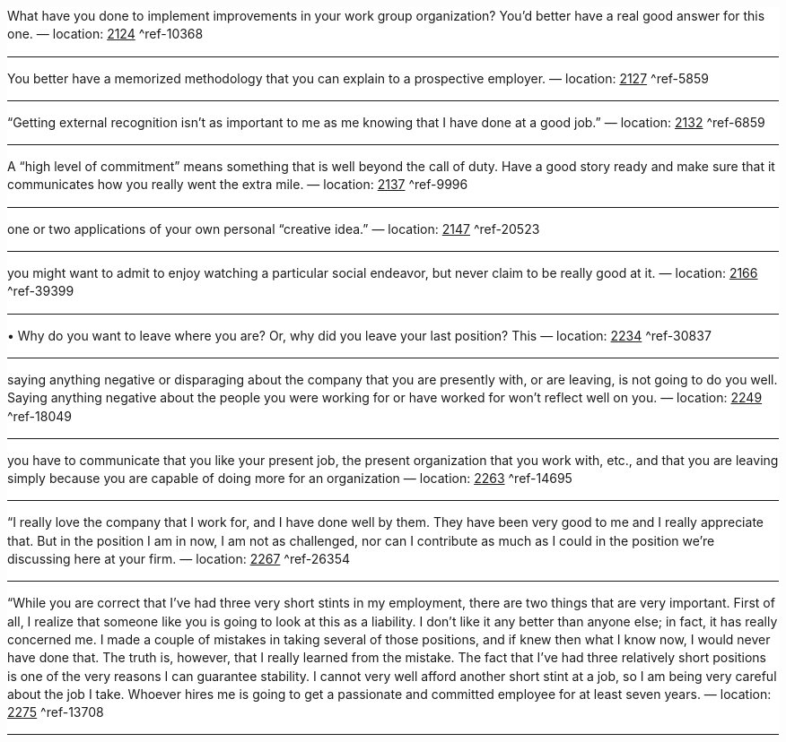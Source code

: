 What have you done to implement improvements in your work group organization? You’d better have a real good answer for this one. — location: [2124](kindle://book?action=open&asin=B009RQGW64&location=2124) ^ref-10368

---
You better have a memorized methodology that you can explain to a prospective employer. — location: [2127](kindle://book?action=open&asin=B009RQGW64&location=2127) ^ref-5859

---
“Getting external recognition isn’t as important to me as me knowing that I have done at a good job.” — location: [2132](kindle://book?action=open&asin=B009RQGW64&location=2132) ^ref-6859

---
A “high level of commitment” means something that is well beyond the call of duty. Have a good story ready and make sure that it communicates how you really went the extra mile. — location: [2137](kindle://book?action=open&asin=B009RQGW64&location=2137) ^ref-9996

---
one or two applications of your own personal “creative idea.” — location: [2147](kindle://book?action=open&asin=B009RQGW64&location=2147) ^ref-20523

---
you might want to admit to enjoy watching a particular social endeavor, but never claim to be really good at it. — location: [2166](kindle://book?action=open&asin=B009RQGW64&location=2166) ^ref-39399

---
• Why do you want to leave where you are? Or, why did you leave your last position? This — location: [2234](kindle://book?action=open&asin=B009RQGW64&location=2234) ^ref-30837

---
saying anything negative or disparaging about the company that you are presently with, or are leaving, is not going to do you well. Saying anything negative about the people you were working for or have worked for won’t reflect well on you. — location: [2249](kindle://book?action=open&asin=B009RQGW64&location=2249) ^ref-18049

---
you have to communicate that you like your present job, the present organization that you work with, etc., and that you are leaving simply because you are capable of doing more for an organization — location: [2263](kindle://book?action=open&asin=B009RQGW64&location=2263) ^ref-14695

---
“I really love the company that I work for, and I have done well by them. They have been very good to me and I really appreciate that. But in the position I am in now, I am not as challenged, nor can I contribute as much as I could in the position we’re discussing here at your firm. — location: [2267](kindle://book?action=open&asin=B009RQGW64&location=2267) ^ref-26354

---
“While you are correct that I’ve had three very short stints in my employment, there are two things that are very important. First of all, I realize that someone like you is going to look at this as a liability. I don’t like it any better than anyone else; in fact, it has really concerned me. I made a couple of mistakes in taking several of those positions, and if knew then what I know now, I would never have done that. The truth is, however, that I really learned from the mistake. The fact that I’ve had three relatively short positions is one of the very reasons I can guarantee stability. I cannot very well afford another short stint at a job, so I am being very careful about the job I take. Whoever hires me is going to get a passionate and committed employee for at least seven years. — location: [2275](kindle://book?action=open&asin=B009RQGW64&location=2275) ^ref-13708

---